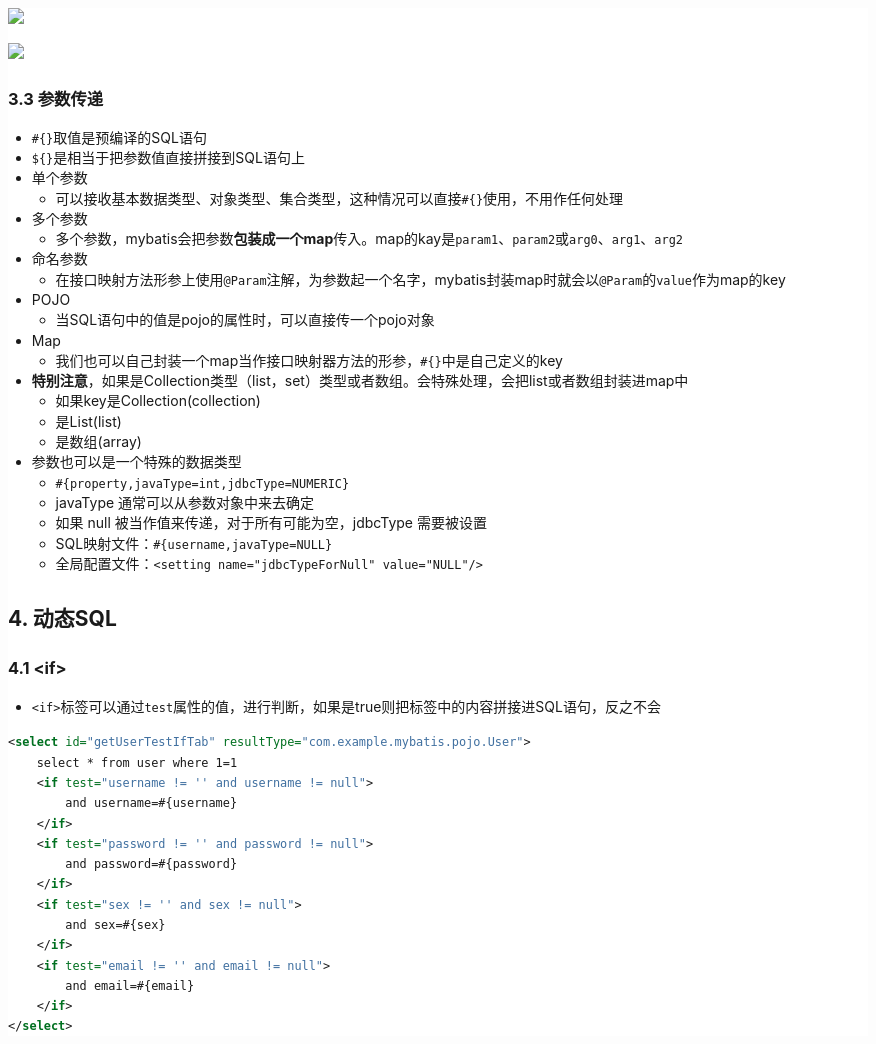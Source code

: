 ![](https://gitee.com/huanyv/imgbed/raw/master/img/20220219202229.png)

![](https://gitee.com/huanyv/imgbed/raw/master/img/20220219203006.png)

### 3.3 参数传递

* `#{}`取值是预编译的SQL语句
* `${}`是相当于把参数值直接拼接到SQL语句上
* 单个参数
    * 可以接收基本数据类型、对象类型、集合类型，这种情况可以直接`#{}`使用，不用作任何处理
* 多个参数  
    * 多个参数，mybatis会把参数**包装成一个map**传入。map的kay是`param1`、`param2`或`arg0`、`arg1`、`arg2`
* 命名参数
    * 在接口映射方法形参上使用`@Param`注解，为参数起一个名字，mybatis封装map时就会以`@Param`的`value`作为map的key
* POJO
    * 当SQL语句中的值是pojo的属性时，可以直接传一个pojo对象
* Map
    * 我们也可以自己封装一个map当作接口映射器方法的形参，`#{}`中是自己定义的key
* **特别注意**，如果是Collection类型（list，set）类型或者数组。会特殊处理，会把list或者数组封装进map中
    * 如果key是Collection(collection) 
    * 是List(list)
    * 是数组(array)
* 参数也可以是一个特殊的数据类型
    * `#{property,javaType=int,jdbcType=NUMERIC}`
    * javaType 通常可以从参数对象中来去确定
    * 如果 null 被当作值来传递，对于所有可能为空，jdbcType 需要被设置
    * SQL映射文件：`#{username,javaType=NULL}`
    * 全局配置文件：`<setting name="jdbcTypeForNull" value="NULL"/>`


## 4. 动态SQL

### 4.1 \<if\>

* `<if>`标签可以通过`test`属性的值，进行判断，如果是true则把标签中的内容拼接进SQL语句，反之不会

```xml
<select id="getUserTestIfTab" resultType="com.example.mybatis.pojo.User">
    select * from user where 1=1
    <if test="username != '' and username != null">
        and username=#{username}
    </if>
    <if test="password != '' and password != null">
        and password=#{password}
    </if>
    <if test="sex != '' and sex != null">
        and sex=#{sex}
    </if>
    <if test="email != '' and email != null">
        and email=#{email}
    </if>
</select>
```
